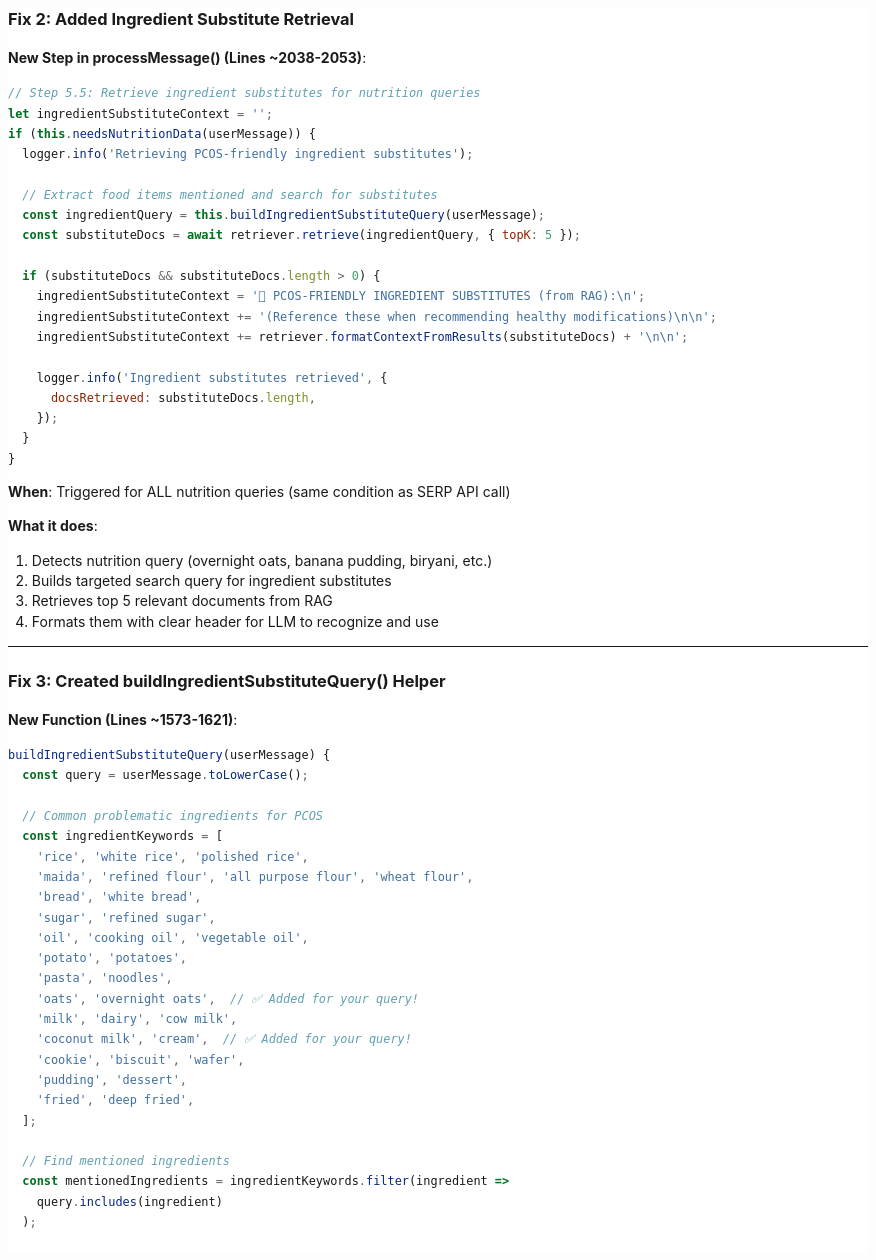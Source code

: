 
### Fix 2: Added Ingredient Substitute Retrieval

**New Step in processMessage() (Lines ~2038-2053)**:

```javascript
// Step 5.5: Retrieve ingredient substitutes for nutrition queries
let ingredientSubstituteContext = '';
if (this.needsNutritionData(userMessage)) {
  logger.info('Retrieving PCOS-friendly ingredient substitutes');
  
  // Extract food items mentioned and search for substitutes
  const ingredientQuery = this.buildIngredientSubstituteQuery(userMessage);
  const substituteDocs = await retriever.retrieve(ingredientQuery, { topK: 5 });
  
  if (substituteDocs && substituteDocs.length > 0) {
    ingredientSubstituteContext = '🔄 PCOS-FRIENDLY INGREDIENT SUBSTITUTES (from RAG):\n';
    ingredientSubstituteContext += '(Reference these when recommending healthy modifications)\n\n';
    ingredientSubstituteContext += retriever.formatContextFromResults(substituteDocs) + '\n\n';
    
    logger.info('Ingredient substitutes retrieved', {
      docsRetrieved: substituteDocs.length,
    });
  }
}
```

**When**: Triggered for ALL nutrition queries (same condition as SERP API call)

**What it does**:
1. Detects nutrition query (overnight oats, banana pudding, biryani, etc.)
2. Builds targeted search query for ingredient substitutes
3. Retrieves top 5 relevant documents from RAG
4. Formats them with clear header for LLM to recognize and use

---

### Fix 3: Created buildIngredientSubstituteQuery() Helper

**New Function (Lines ~1573-1621)**:

```javascript
buildIngredientSubstituteQuery(userMessage) {
  const query = userMessage.toLowerCase();
  
  // Common problematic ingredients for PCOS
  const ingredientKeywords = [
    'rice', 'white rice', 'polished rice',
    'maida', 'refined flour', 'all purpose flour', 'wheat flour',
    'bread', 'white bread',
    'sugar', 'refined sugar',
    'oil', 'cooking oil', 'vegetable oil',
    'potato', 'potatoes',
    'pasta', 'noodles',
    'oats', 'overnight oats',  // ✅ Added for your query!
    'milk', 'dairy', 'cow milk',
    'coconut milk', 'cream',  // ✅ Added for your query!
    'cookie', 'biscuit', 'wafer',
    'pudding', 'dessert',
    'fried', 'deep fried',
  ];
  
  // Find mentioned ingredients
  const mentionedIngredients = ingredientKeywords.filter(ingredient => 
    query.includes(ingredient)
  );
  
```